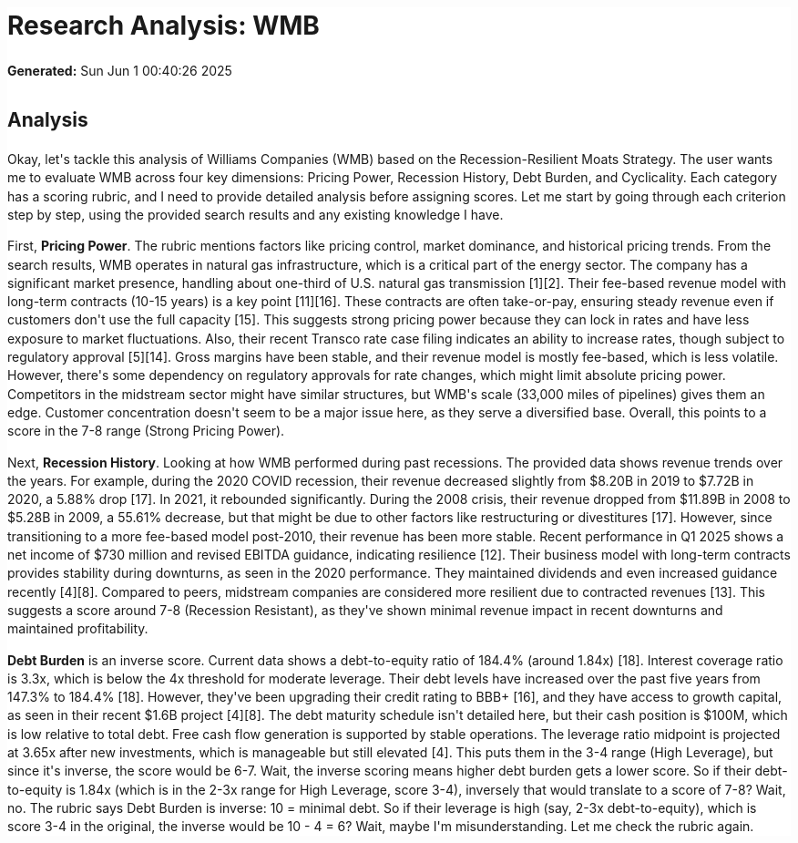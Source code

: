 # Research Analysis: WMB

**Generated:** Sun Jun  1 00:40:26 2025

## Analysis

<think>
Okay, let's tackle this analysis of Williams Companies (WMB) based on the Recession-Resilient Moats Strategy. The user wants me to evaluate WMB across four key dimensions: Pricing Power, Recession History, Debt Burden, and Cyclicality. Each category has a scoring rubric, and I need to provide detailed analysis before assigning scores. Let me start by going through each criterion step by step, using the provided search results and any existing knowledge I have.

First, **Pricing Power**. The rubric mentions factors like pricing control, market dominance, and historical pricing trends. From the search results, WMB operates in natural gas infrastructure, which is a critical part of the energy sector. The company has a significant market presence, handling about one-third of U.S. natural gas transmission [1][2]. Their fee-based revenue model with long-term contracts (10-15 years) is a key point [11][16]. These contracts are often take-or-pay, ensuring steady revenue even if customers don't use the full capacity [15]. This suggests strong pricing power because they can lock in rates and have less exposure to market fluctuations. Also, their recent Transco rate case filing indicates an ability to increase rates, though subject to regulatory approval [5][14]. Gross margins have been stable, and their revenue model is mostly fee-based, which is less volatile. However, there's some dependency on regulatory approvals for rate changes, which might limit absolute pricing power. Competitors in the midstream sector might have similar structures, but WMB's scale (33,000 miles of pipelines) gives them an edge. Customer concentration doesn't seem to be a major issue here, as they serve a diversified base. Overall, this points to a score in the 7-8 range (Strong Pricing Power).

Next, **Recession History**. Looking at how WMB performed during past recessions. The provided data shows revenue trends over the years. For example, during the 2020 COVID recession, their revenue decreased slightly from $8.20B in 2019 to $7.72B in 2020, a 5.88% drop [17]. In 2021, it rebounded significantly. During the 2008 crisis, their revenue dropped from $11.89B in 2008 to $5.28B in 2009, a 55.61% decrease, but that might be due to other factors like restructuring or divestitures [17]. However, since transitioning to a more fee-based model post-2010, their revenue has been more stable. Recent performance in Q1 2025 shows a net income of $730 million and revised EBITDA guidance, indicating resilience [12]. Their business model with long-term contracts provides stability during downturns, as seen in the 2020 performance. They maintained dividends and even increased guidance recently [4][8]. Compared to peers, midstream companies are considered more resilient due to contracted revenues [13]. This suggests a score around 7-8 (Recession Resistant), as they've shown minimal revenue impact in recent downturns and maintained profitability.

**Debt Burden** is an inverse score. Current data shows a debt-to-equity ratio of 184.4% (around 1.84x) [18]. Interest coverage ratio is 3.3x, which is below the 4x threshold for moderate leverage. Their debt levels have increased over the past five years from 147.3% to 184.4% [18]. However, they've been upgrading their credit rating to BBB+ [16], and they have access to growth capital, as seen in their recent $1.6B project [4][8]. The debt maturity schedule isn't detailed here, but their cash position is $100M, which is low relative to total debt. Free cash flow generation is supported by stable operations. The leverage ratio midpoint is projected at 3.65x after new investments, which is manageable but still elevated [4]. This puts them in the 3-4 range (High Leverage), but since it's inverse, the score would be 6-7. Wait, the inverse scoring means higher debt burden gets a lower score. So if their debt-to-equity is 1.84x (which is in the 2-3x range for High Leverage, score 3-4), inversely that would translate to a score of 7-8? Wait, no. The rubric says Debt Burden is inverse: 10 = minimal debt. So if their leverage is high (say, 2-3x debt-to-equity), which is score 3-4 in the original, the inverse would be 10 - 4 = 6? Wait, maybe I'm misunderstanding. Let me check the rubric again.
